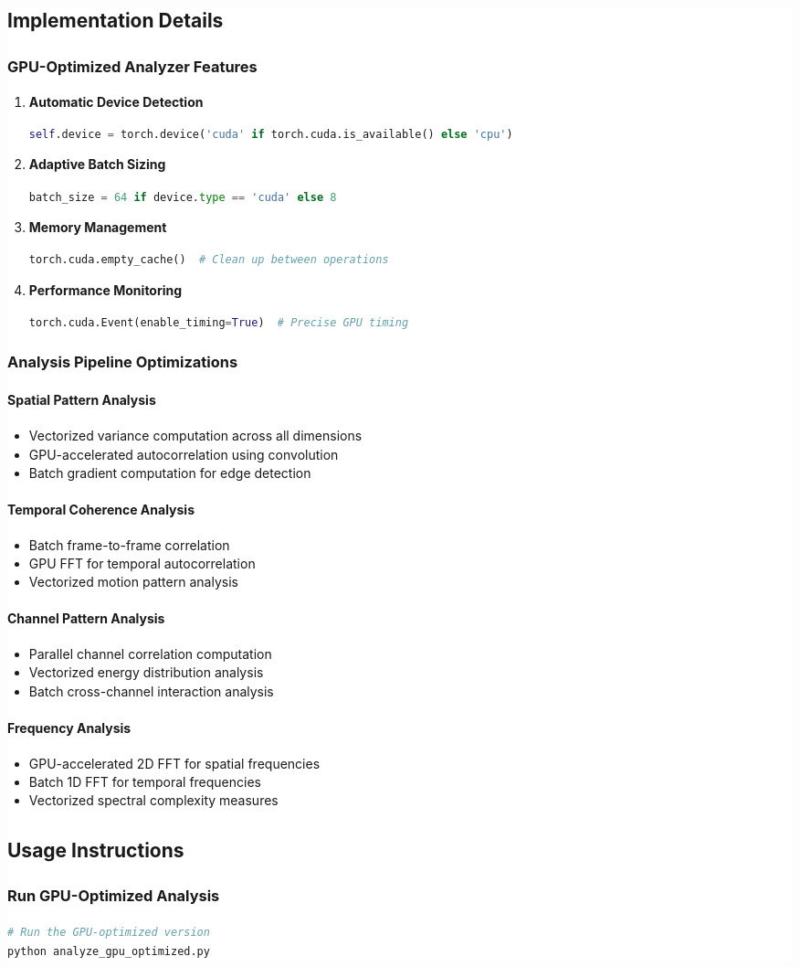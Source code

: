 ## Implementation Details

### **GPU-Optimized Analyzer Features**

1. **Automatic Device Detection**
   ```python
   self.device = torch.device('cuda' if torch.cuda.is_available() else 'cpu')
   ```

2. **Adaptive Batch Sizing**
   ```python
   batch_size = 64 if device.type == 'cuda' else 8
   ```

3. **Memory Management**
   ```python
   torch.cuda.empty_cache()  # Clean up between operations
   ```

4. **Performance Monitoring**
   ```python
   torch.cuda.Event(enable_timing=True)  # Precise GPU timing
   ```

### **Analysis Pipeline Optimizations**

#### **Spatial Pattern Analysis**
- Vectorized variance computation across all dimensions
- GPU-accelerated autocorrelation using convolution
- Batch gradient computation for edge detection

#### **Temporal Coherence Analysis**
- Batch frame-to-frame correlation
- GPU FFT for temporal autocorrelation
- Vectorized motion pattern analysis

#### **Channel Pattern Analysis**
- Parallel channel correlation computation
- Vectorized energy distribution analysis
- Batch cross-channel interaction analysis

#### **Frequency Analysis**
- GPU-accelerated 2D FFT for spatial frequencies
- Batch 1D FFT for temporal frequencies
- Vectorized spectral complexity measures

## Usage Instructions

### **Run GPU-Optimized Analysis**
```bash
# Run the GPU-optimized version
python analyze_gpu_optimized.py
```
